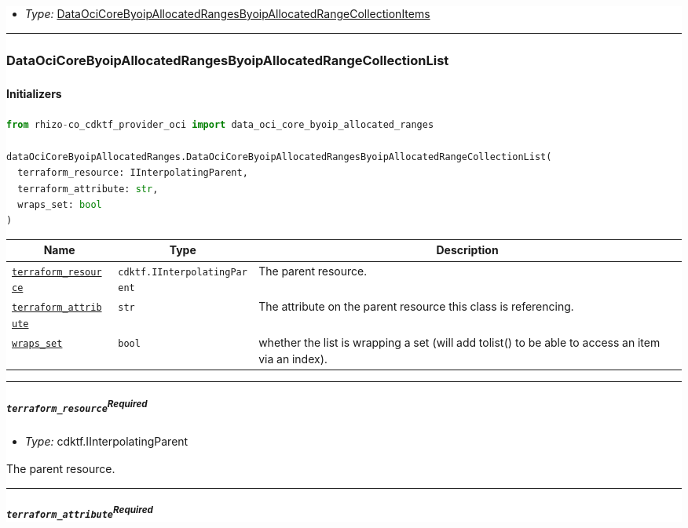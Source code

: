 - *Type:* <a href="#rhizo-co-terraform-provider-oci.dataOciCoreByoipAllocatedRanges.DataOciCoreByoipAllocatedRangesByoipAllocatedRangeCollectionItems">DataOciCoreByoipAllocatedRangesByoipAllocatedRangeCollectionItems</a>

---


### DataOciCoreByoipAllocatedRangesByoipAllocatedRangeCollectionList <a name="DataOciCoreByoipAllocatedRangesByoipAllocatedRangeCollectionList" id="rhizo-co-terraform-provider-oci.dataOciCoreByoipAllocatedRanges.DataOciCoreByoipAllocatedRangesByoipAllocatedRangeCollectionList"></a>

#### Initializers <a name="Initializers" id="rhizo-co-terraform-provider-oci.dataOciCoreByoipAllocatedRanges.DataOciCoreByoipAllocatedRangesByoipAllocatedRangeCollectionList.Initializer"></a>

```python
from rhizo-co_cdktf_provider_oci import data_oci_core_byoip_allocated_ranges

dataOciCoreByoipAllocatedRanges.DataOciCoreByoipAllocatedRangesByoipAllocatedRangeCollectionList(
  terraform_resource: IInterpolatingParent,
  terraform_attribute: str,
  wraps_set: bool
)
```

| **Name** | **Type** | **Description** |
| --- | --- | --- |
| <code><a href="#rhizo-co-terraform-provider-oci.dataOciCoreByoipAllocatedRanges.DataOciCoreByoipAllocatedRangesByoipAllocatedRangeCollectionList.Initializer.parameter.terraformResource">terraform_resource</a></code> | <code>cdktf.IInterpolatingParent</code> | The parent resource. |
| <code><a href="#rhizo-co-terraform-provider-oci.dataOciCoreByoipAllocatedRanges.DataOciCoreByoipAllocatedRangesByoipAllocatedRangeCollectionList.Initializer.parameter.terraformAttribute">terraform_attribute</a></code> | <code>str</code> | The attribute on the parent resource this class is referencing. |
| <code><a href="#rhizo-co-terraform-provider-oci.dataOciCoreByoipAllocatedRanges.DataOciCoreByoipAllocatedRangesByoipAllocatedRangeCollectionList.Initializer.parameter.wrapsSet">wraps_set</a></code> | <code>bool</code> | whether the list is wrapping a set (will add tolist() to be able to access an item via an index). |

---

##### `terraform_resource`<sup>Required</sup> <a name="terraform_resource" id="rhizo-co-terraform-provider-oci.dataOciCoreByoipAllocatedRanges.DataOciCoreByoipAllocatedRangesByoipAllocatedRangeCollectionList.Initializer.parameter.terraformResource"></a>

- *Type:* cdktf.IInterpolatingParent

The parent resource.

---

##### `terraform_attribute`<sup>Required</sup> <a name="terraform_attribute" id="rhizo-co-terraform-provider-oci.dataOciCoreByoipAllocatedRanges.DataOciCoreByoipAllocatedRangesByoipAllocatedRangeCollectionList.Initializer.parameter.terraformAttribute"></a>
